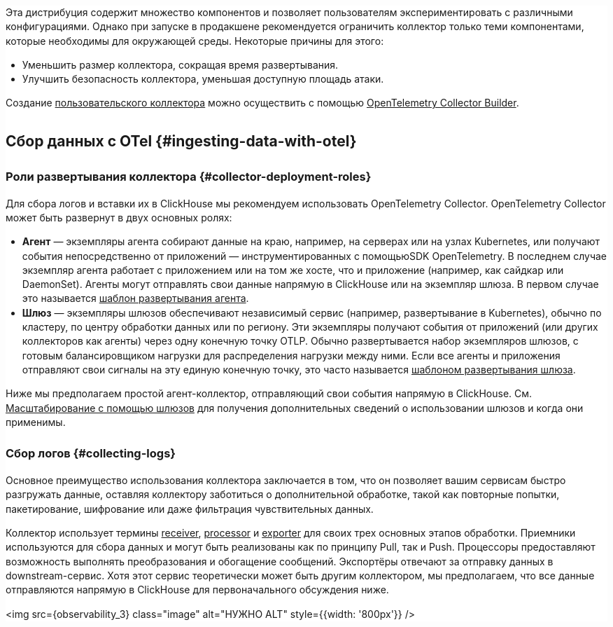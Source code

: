Эта дистрибуция содержит множество компонентов и позволяет пользователям экспериментировать с различными конфигурациями. Однако при запуске в продакшене рекомендуется ограничить коллектор только теми компонентами, которые необходимы для окружающей среды. Некоторые причины для этого:

- Уменьшить размер коллектора, сокращая время развертывания.
- Улучшить безопасность коллектора, уменьшая доступную площадь атаки.

Создание [пользовательского коллектора](https://opentelemetry.io/docs/collector/custom-collector/) можно осуществить с помощью [OpenTelemetry Collector Builder](https://github.com/open-telemetry/opentelemetry-collector/tree/main/cmd/builder).
## Сбор данных с OTel {#ingesting-data-with-otel}
### Роли развертывания коллектора {#collector-deployment-roles}

Для сбора логов и вставки их в ClickHouse мы рекомендуем использовать OpenTelemetry Collector. OpenTelemetry Collector может быть развернут в двух основных ролях:

- **Агент** — экземпляры агента собирают данные на краю, например, на серверах или на узлах Kubernetes, или получают события непосредственно от приложений — инструментированных с помощьюSDK OpenTelemetry. В последнем случае экземпляр агента работает с приложением или на том же хосте, что и приложение (например, как сайдкар или DaemonSet). Агенты могут отправлять свои данные напрямую в ClickHouse или на экземпляр шлюза. В первом случае это называется [шаблон развертывания агента](https://opentelemetry.io/docs/collector/deployment/agent/).
- **Шлюз** — экземпляры шлюзов обеспечивают независимый сервис (например, развертывание в Kubernetes), обычно по кластеру, по центру обработки данных или по региону. Эти экземпляры получают события от приложений (или других коллекторов как агенты) через одну конечную точку OTLP. Обычно развертывается набор экземпляров шлюзов, с готовым балансировщиком нагрузки для распределения нагрузки между ними. Если все агенты и приложения отправляют свои сигналы на эту единую конечную точку, это часто называется [шаблоном развертывания шлюза](https://opentelemetry.io/docs/collector/deployment/gateway/).

Ниже мы предполагаем простой агент-коллектор, отправляющий свои события напрямую в ClickHouse. См. [Масштабирование с помощью шлюзов](#scaling-with-gateways) для получения дополнительных сведений о использовании шлюзов и когда они применимы.
### Сбор логов {#collecting-logs}

Основное преимущество использования коллектора заключается в том, что он позволяет вашим сервисам быстро разгружать данные, оставляя коллектору заботиться о дополнительной обработке, такой как повторные попытки, пакетирование, шифрование или даже фильтрация чувствительных данных.

Коллектор использует термины [receiver](https://opentelemetry.io/docs/collector/configuration/#receivers), [processor](https://opentelemetry.io/docs/collector/configuration/#processors) и [exporter](https://opentelemetry.io/docs/collector/configuration/#exporters) для своих трех основных этапов обработки. Приемники используются для сбора данных и могут быть реализованы как по принципу Pull, так и Push. Процессоры предоставляют возможность выполнять преобразования и обогащение сообщений. Экспортёры отвечают за отправку данных в downstream-сервис. Хотя этот сервис теоретически может быть другим коллектором, мы предполагаем, что все данные отправляются напрямую в ClickHouse для первоначального обсуждения ниже.

<img src={observability_3}
  class="image"
  alt="НУЖНО ALT"
  style={{width: '800px'}} />
